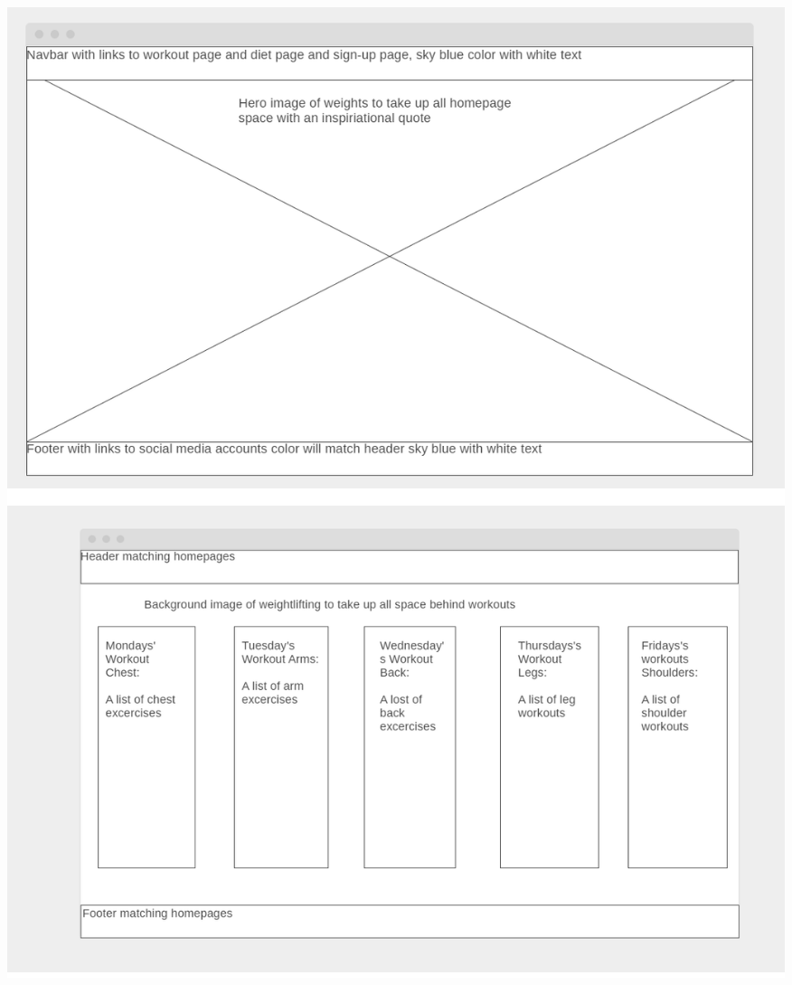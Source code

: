 ![Wireframe](assets/README-Images/milestone-project-homepage.PNG)

![Wireframe](assets/README-Images/workout-page-milestone-project.PNG)
